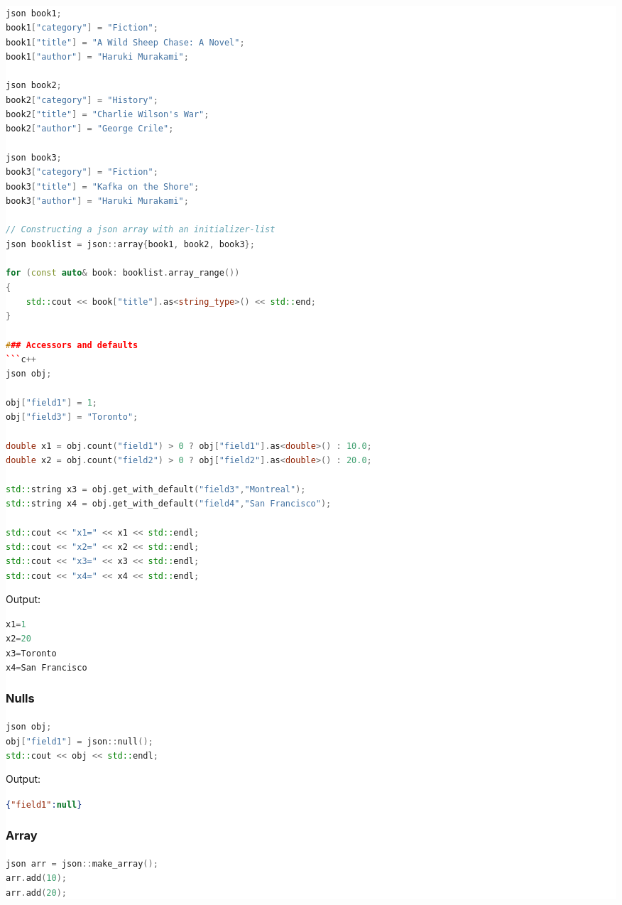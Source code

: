 ```c++
json book1;    
book1["category"] = "Fiction";
book1["title"] = "A Wild Sheep Chase: A Novel";
book1["author"] = "Haruki Murakami";

json book2;    
book2["category"] = "History";
book2["title"] = "Charlie Wilson's War";
book2["author"] = "George Crile";

json book3;    
book3["category"] = "Fiction";
book3["title"] = "Kafka on the Shore";
book3["author"] = "Haruki Murakami";

// Constructing a json array with an initializer-list 
json booklist = json::array{book1, book2, book3};    

for (const auto& book: booklist.array_range())
{
    std::cout << book["title"].as<string_type>() << std::end;
} 
   
### Accessors and defaults
```c++
json obj;

obj["field1"] = 1;
obj["field3"] = "Toronto";

double x1 = obj.count("field1") > 0 ? obj["field1"].as<double>() : 10.0;
double x2 = obj.count("field2") > 0 ? obj["field2"].as<double>() : 20.0;

std::string x3 = obj.get_with_default("field3","Montreal");
std::string x4 = obj.get_with_default("field4","San Francisco");

std::cout << "x1=" << x1 << std::endl;
std::cout << "x2=" << x2 << std::endl;
std::cout << "x3=" << x3 << std::endl;
std::cout << "x4=" << x4 << std::endl;
```
Output:
```c++
x1=1
x2=20
x3=Toronto
x4=San Francisco
```
### Nulls
```c++
json obj;
obj["field1"] = json::null();
std::cout << obj << std::endl;
```
Output: 
```json
{"field1":null}
```
### Array
```c++
json arr = json::make_array();
arr.add(10);
arr.add(20);
```